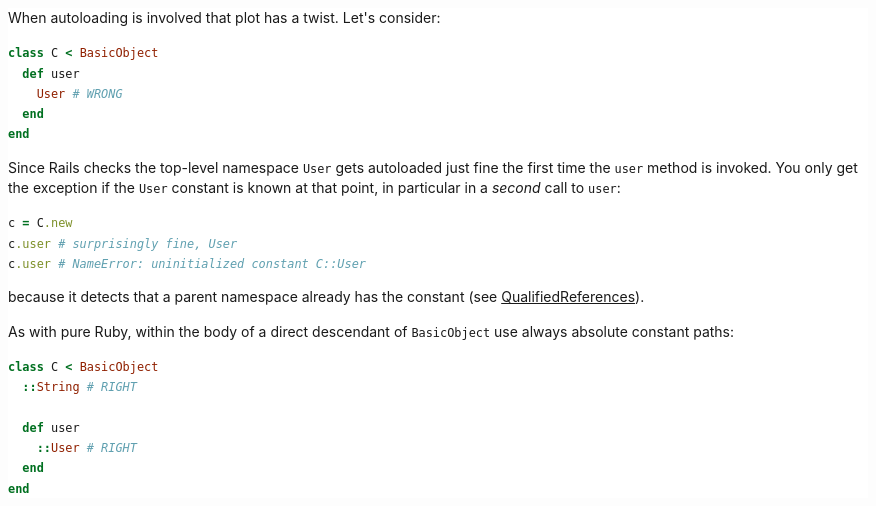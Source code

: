 When autoloading is involved that plot has a twist. Let's consider:

```ruby
class C < BasicObject
  def user
    User # WRONG
  end
end
```

Since Rails checks the top-level namespace `User` gets autoloaded just fine the first time the `user` method is invoked. You only get the exception if the `User` constant is known at that point, in particular in a *second* call to `user`:

```ruby
c = C.new
c.user # surprisingly fine, User
c.user # NameError: uninitialized constant C::User
```

because it detects that a parent namespace already has the constant (see [QualifiedReferences](#autoloading-algorithms-qualified-references)).

As with pure Ruby, within the body of a direct descendant of `BasicObject` use always absolute constant paths:

```ruby
class C < BasicObject
  ::String # RIGHT

  def user
    ::User # RIGHT
  end
end
```
